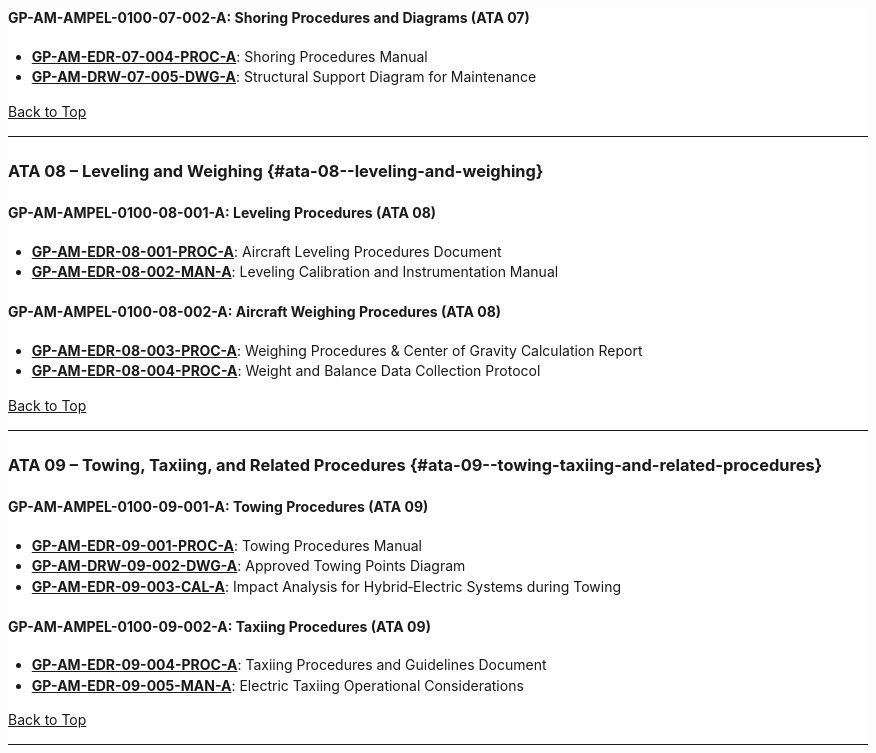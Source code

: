 #### **GP-AM-AMPEL-0100-07-002-A: Shoring Procedures and Diagrams (ATA 07)**
- **[GP-AM-EDR-07-004-PROC-A](#ata-07--lifting-shoring-and-related-procedures)**: Shoring Procedures Manual
- **[GP-AM-DRW-07-005-DWG-A](#ata-07--lifting-shoring-and-related-procedures)**: Structural Support Diagram for Maintenance

[Back to Top](#ampel360xwlrga-complete-documentation-schema-with-info-codes)

---

### ATA 08 – Leveling and Weighing {#ata-08--leveling-and-weighing}

#### **GP-AM-AMPEL-0100-08-001-A: Leveling Procedures (ATA 08)**
- **[GP-AM-EDR-08-001-PROC-A](#ata-08--leveling-and-weighing)**: Aircraft Leveling Procedures Document
- **[GP-AM-EDR-08-002-MAN-A](#ata-08--leveling-and-weighing)**: Leveling Calibration and Instrumentation Manual

#### **GP-AM-AMPEL-0100-08-002-A: Aircraft Weighing Procedures (ATA 08)**
- **[GP-AM-EDR-08-003-PROC-A](#ata-08--leveling-and-weighing)**: Weighing Procedures & Center of Gravity Calculation Report
- **[GP-AM-EDR-08-004-PROC-A](#ata-08--leveling-and-weighing)**: Weight and Balance Data Collection Protocol

[Back to Top](#ampel360xwlrga-complete-documentation-schema-with-info-codes)

---

### ATA 09 – Towing, Taxiing, and Related Procedures {#ata-09--towing-taxiing-and-related-procedures}

#### **GP-AM-AMPEL-0100-09-001-A: Towing Procedures (ATA 09)**
- **[GP-AM-EDR-09-001-PROC-A](#ata-09--towing-taxiing-and-related-procedures)**: Towing Procedures Manual
- **[GP-AM-DRW-09-002-DWG-A](#ata-09--towing-taxiing-and-related-procedures)**: Approved Towing Points Diagram
- **[GP-AM-EDR-09-003-CAL-A](#ata-09--towing-taxiing-and-related-procedures)**: Impact Analysis for Hybrid‑Electric Systems during Towing

#### **GP-AM-AMPEL-0100-09-002-A: Taxiing Procedures (ATA 09)**
- **[GP-AM-EDR-09-004-PROC-A](#ata-09--towing-taxiing-and-related-procedures)**: Taxiing Procedures and Guidelines Document
- **[GP-AM-EDR-09-005-MAN-A](#ata-09--towing-taxiing-and-related-procedures)**: Electric Taxiing Operational Considerations

[Back to Top](#ampel360xwlrga-complete-documentation-schema-with-info-codes)

---